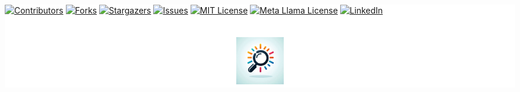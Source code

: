 
<a id="readme-top"></a>






[![Contributors][contributors-shield]][contributors-url]
[![Forks][forks-shield]][forks-url]
[![Stargazers][stars-shield]][stars-url]
[![Issues][issues-shield]][issues-url]
[![MIT License][license-shield]][license-url]
[![Meta Llama License][llama-3-shield]][llama-3-license]
[![LinkedIn][linkedin-shield]][linkedin-url]




<br />
<div align="center">
  <a href="https://github.com/sandesh-bharadwaj/BetterSearch">
    <img src="images/logo.jpg" alt="Logo" width="80" height="80">
  </a>


[contributors-shield]: https://img.shields.io/github/contributors/sandesh-bharadwaj/BetterSearch.svg?style=for-the-badge
[contributors-url]: https://github.com/sandesh-bharadwaj/BetterSearch/graphs/contributors
[forks-shield]: https://img.shields.io/github/forks/sandesh-bharadwaj/BetterSearch.svg?style=for-the-badge
[forks-url]: https://github.com/sandesh-bharadwaj/BetterSearch/network/members
[stars-shield]: https://img.shields.io/github/stars/sandesh-bharadwaj/BetterSearch.svg?style=for-the-badge
[stars-url]: https://github.com/sandesh-bharadwaj/BetterSearch/stargazers
[issues-shield]: https://img.shields.io/github/issues/sandesh-bharadwaj/BetterSearch.svg?style=for-the-badge
[issues-url]: https://github.com/sandesh-bharadwaj/BetterSearch/issues
[license-shield]: https://img.shields.io/github/license/sandesh-bharadwaj/BetterSearch.svg?style=for-the-badge
[license-url]: https://github.com/sandesh-bharadwaj/BetterSearch/blob/main/LICENSE
[llama-3-shield]: https://img.shields.io/badge/License-Llama%203-purple.svg?style=for-the-badge
[llama-3-license]: https://github.com/sandesh-bharadwaj/BetterSearch/blob/main/LLAMA-3-LICENSE
[linkedin-shield]: https://img.shields.io/badge/-LinkedIn-black.svg?style=for-the-badge&logo=linkedin&colorB=555
[linkedin-url]: https://linkedin.com/in/sandeshbharadwaj97
[startup_screen]: images/initial_screen.png
[sample_query_screen]: images/search_index_answer.png
[Python-url]: https://img.shields.io/badge/python-3670A0?style=for-the-badge&logo=python&logoColor=ffdd54
[Langchain-shield]: https://img.shields.io/badge/LangChain-0.2.12-1C3C3C?style=for-the-badge&logo=langchain
[Langchain-url]: https://github.com/langchain-ai/langchain
[Transformers-shield]: https://img.shields.io/badge/Transformers-4.42.4-blue?style=for-the-badge
[Transformers-url]: https://github.com/huggingface/transformers
[Optimum-shield]: https://img.shields.io/badge/Optimum-1.21.2-blue?style=for-the-badge
[Optimum-url]: https://github.com/huggingface/optimum
[OpenVINO-shield]: https://img.shields.io/badge/OpenVINO-2024.3-purple?style=for-the-badge
[OpenVINO-url]: https://github.com/openvinotoolkit/openvino
[Chroma-shield]: https://img.shields.io/badge/Chroma-0.5.5-blue?style=for-the-badge
[Chroma-url]: https://github.com/chroma-core/chroma